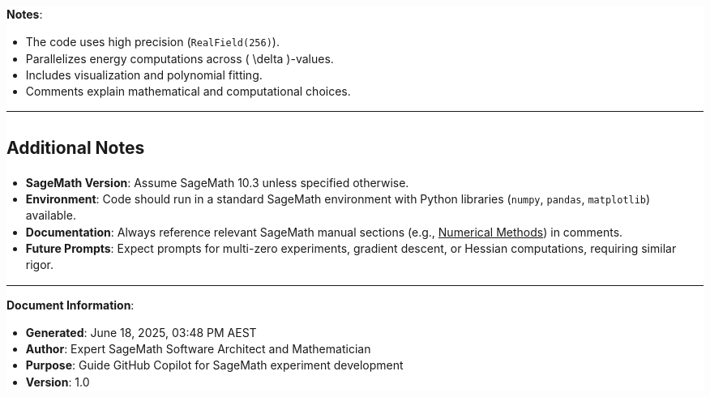 ```sage
```

**Notes**:
- The code uses high precision (`RealField(256)`).
- Parallelizes energy computations across \( \delta \)-values.
- Includes visualization and polynomial fitting.
- Comments explain mathematical and computational choices.

---

## Additional Notes
- **SageMath Version**: Assume SageMath 10.3 unless specified otherwise.
- **Environment**: Code should run in a standard SageMath environment with Python libraries (`numpy`, `pandas`, `matplotlib`) available.
- **Documentation**: Always reference relevant SageMath manual sections (e.g., [Numerical Methods](https://doc.sagemath.org/html/en/reference/numerical/index.html)) in comments.
- **Future Prompts**: Expect prompts for multi-zero experiments, gradient descent, or Hessian computations, requiring similar rigor.

---

**Document Information**:
- **Generated**: June 18, 2025, 03:48 PM AEST
- **Author**: Expert SageMath Software Architect and Mathematician
- **Purpose**: Guide GitHub Copilot for SageMath experiment development
- **Version**: 1.0